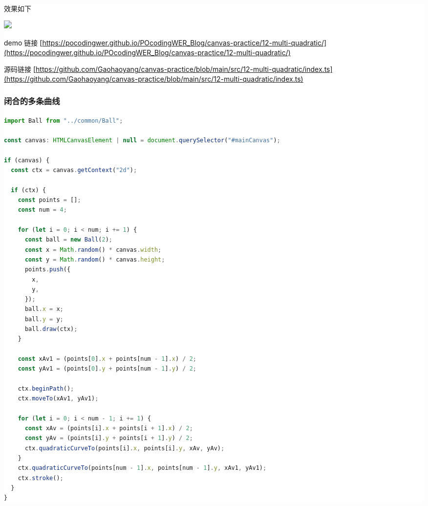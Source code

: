 效果如下

![](https://gw.alicdn.com/imgextra/i1/O1CN01IMWRyw1RDliYwzPpA_!!6000000002078-1-tps-789-380.gif)

demo 链接 [https://pocodingwer.github.io/POcodingWER_Blog/canvas-practice/12-multi-quadratic/](https://pocodingwer.github.io/POcodingWER_Blog/canvas-practice/12-multi-quadratic/)

源码链接 [https://github.com/Gaohaoyang/canvas-practice/blob/main/src/12-multi-quadratic/index.ts](https://github.com/Gaohaoyang/canvas-practice/blob/main/src/12-multi-quadratic/index.ts)

### 闭合的多条曲线

```js
import Ball from "../common/Ball";

const canvas: HTMLCanvasElement | null = document.querySelector("#mainCanvas");

if (canvas) {
  const ctx = canvas.getContext("2d");

  if (ctx) {
    const points = [];
    const num = 4;

    for (let i = 0; i < num; i += 1) {
      const ball = new Ball(2);
      const x = Math.random() * canvas.width;
      const y = Math.random() * canvas.height;
      points.push({
        x,
        y,
      });
      ball.x = x;
      ball.y = y;
      ball.draw(ctx);
    }

    const xAv1 = (points[0].x + points[num - 1].x) / 2;
    const yAv1 = (points[0].y + points[num - 1].y) / 2;

    ctx.beginPath();
    ctx.moveTo(xAv1, yAv1);

    for (let i = 0; i < num - 1; i += 1) {
      const xAv = (points[i].x + points[i + 1].x) / 2;
      const yAv = (points[i].y + points[i + 1].y) / 2;
      ctx.quadraticCurveTo(points[i].x, points[i].y, xAv, yAv);
    }
    ctx.quadraticCurveTo(points[num - 1].x, points[num - 1].y, xAv1, yAv1);
    ctx.stroke();
  }
}
```
